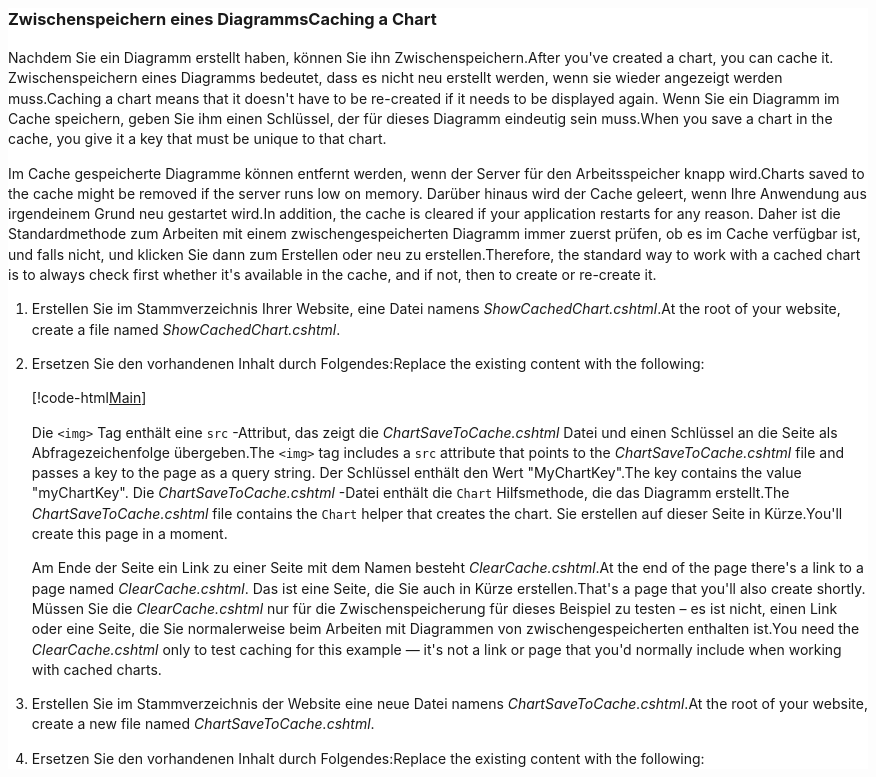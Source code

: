 ### <a name="caching-a-chart"></a><span data-ttu-id="c9a1f-263">Zwischenspeichern eines Diagramms</span><span class="sxs-lookup"><span data-stu-id="c9a1f-263">Caching a Chart</span></span>

<span data-ttu-id="c9a1f-264">Nachdem Sie ein Diagramm erstellt haben, können Sie ihn Zwischenspeichern.</span><span class="sxs-lookup"><span data-stu-id="c9a1f-264">After you've created a chart, you can cache it.</span></span> <span data-ttu-id="c9a1f-265">Zwischenspeichern eines Diagramms bedeutet, dass es nicht neu erstellt werden, wenn sie wieder angezeigt werden muss.</span><span class="sxs-lookup"><span data-stu-id="c9a1f-265">Caching a chart means that it doesn't have to be re-created if it needs to be displayed again.</span></span> <span data-ttu-id="c9a1f-266">Wenn Sie ein Diagramm im Cache speichern, geben Sie ihm einen Schlüssel, der für dieses Diagramm eindeutig sein muss.</span><span class="sxs-lookup"><span data-stu-id="c9a1f-266">When you save a chart in the cache, you give it a key that must be unique to that chart.</span></span>

<span data-ttu-id="c9a1f-267">Im Cache gespeicherte Diagramme können entfernt werden, wenn der Server für den Arbeitsspeicher knapp wird.</span><span class="sxs-lookup"><span data-stu-id="c9a1f-267">Charts saved to the cache might be removed if the server runs low on memory.</span></span> <span data-ttu-id="c9a1f-268">Darüber hinaus wird der Cache geleert, wenn Ihre Anwendung aus irgendeinem Grund neu gestartet wird.</span><span class="sxs-lookup"><span data-stu-id="c9a1f-268">In addition, the cache is cleared if your application restarts for any reason.</span></span> <span data-ttu-id="c9a1f-269">Daher ist die Standardmethode zum Arbeiten mit einem zwischengespeicherten Diagramm immer zuerst prüfen, ob es im Cache verfügbar ist, und falls nicht, und klicken Sie dann zum Erstellen oder neu zu erstellen.</span><span class="sxs-lookup"><span data-stu-id="c9a1f-269">Therefore, the standard way to work with a cached chart is to always check first whether it's available in the cache, and if not, then to create or re-create it.</span></span>

1. <span data-ttu-id="c9a1f-270">Erstellen Sie im Stammverzeichnis Ihrer Website, eine Datei namens *ShowCachedChart.cshtml*.</span><span class="sxs-lookup"><span data-stu-id="c9a1f-270">At the root of your website, create a file named *ShowCachedChart.cshtml*.</span></span>
2. <span data-ttu-id="c9a1f-271">Ersetzen Sie den vorhandenen Inhalt durch Folgendes:</span><span class="sxs-lookup"><span data-stu-id="c9a1f-271">Replace the existing content with the following:</span></span> 

    [!code-html[Main](7-displaying-data-in-a-chart/samples/sample12.html)]

    <span data-ttu-id="c9a1f-272">Die `<img>` Tag enthält eine `src` -Attribut, das zeigt die *ChartSaveToCache.cshtml* Datei und einen Schlüssel an die Seite als Abfragezeichenfolge übergeben.</span><span class="sxs-lookup"><span data-stu-id="c9a1f-272">The `<img>` tag includes a `src` attribute that points to the *ChartSaveToCache.cshtml* file and passes a key to the page as a query string.</span></span> <span data-ttu-id="c9a1f-273">Der Schlüssel enthält den Wert &quot;MyChartKey&quot;.</span><span class="sxs-lookup"><span data-stu-id="c9a1f-273">The key contains the value &quot;myChartKey&quot;.</span></span> <span data-ttu-id="c9a1f-274">Die *ChartSaveToCache.cshtml* -Datei enthält die `Chart` Hilfsmethode, die das Diagramm erstellt.</span><span class="sxs-lookup"><span data-stu-id="c9a1f-274">The *ChartSaveToCache.cshtml* file contains the `Chart` helper that creates the chart.</span></span> <span data-ttu-id="c9a1f-275">Sie erstellen auf dieser Seite in Kürze.</span><span class="sxs-lookup"><span data-stu-id="c9a1f-275">You'll create this page in a moment.</span></span>

    <span data-ttu-id="c9a1f-276">Am Ende der Seite ein Link zu einer Seite mit dem Namen besteht *ClearCache.cshtml*.</span><span class="sxs-lookup"><span data-stu-id="c9a1f-276">At the end of the page there's a link to a page named *ClearCache.cshtml*.</span></span> <span data-ttu-id="c9a1f-277">Das ist eine Seite, die Sie auch in Kürze erstellen.</span><span class="sxs-lookup"><span data-stu-id="c9a1f-277">That's a page that you'll also create shortly.</span></span> <span data-ttu-id="c9a1f-278">Müssen Sie die *ClearCache.cshtml* nur für die Zwischenspeicherung für dieses Beispiel zu testen – es ist nicht, einen Link oder eine Seite, die Sie normalerweise beim Arbeiten mit Diagrammen von zwischengespeicherten enthalten ist.</span><span class="sxs-lookup"><span data-stu-id="c9a1f-278">You need the *ClearCache.cshtml* only to test caching for this example — it's not a link or page that you'd normally include when working with cached charts.</span></span>
3. <span data-ttu-id="c9a1f-279">Erstellen Sie im Stammverzeichnis der Website eine neue Datei namens *ChartSaveToCache.cshtml*.</span><span class="sxs-lookup"><span data-stu-id="c9a1f-279">At the root of your website, create a new file named *ChartSaveToCache.cshtml*.</span></span>
4. <span data-ttu-id="c9a1f-280">Ersetzen Sie den vorhandenen Inhalt durch Folgendes:</span><span class="sxs-lookup"><span data-stu-id="c9a1f-280">Replace the existing content with the following:</span></span>
